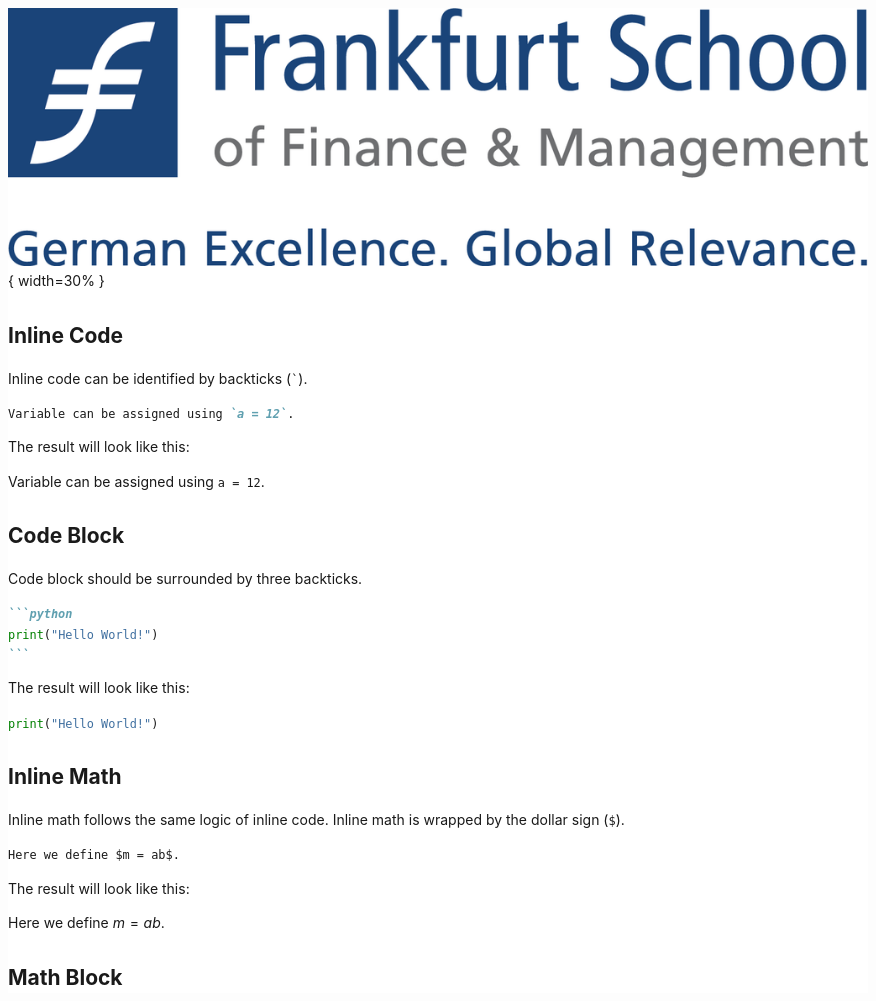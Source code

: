 ![FS Logo](figures/fslogo.png){ width=30% }

## Inline Code

Inline code can be identified by backticks (`` ` ``).

```markdown
Variable can be assigned using `a = 12`.
```
The result will look like this:

Variable can be assigned using `a = 12`.

## Code Block
Code block should be surrounded by three backticks.

````markdown
```python
print("Hello World!")
```
````

The result will look like this:

```python
print("Hello World!")
```

## Inline Math

Inline math follows the same logic of inline code. Inline math is wrapped by the dollar sign (`$`).

```markdown
Here we define $m = ab$.
```
The result will look like this:

Here we define $m = ab$.

## Math Block
